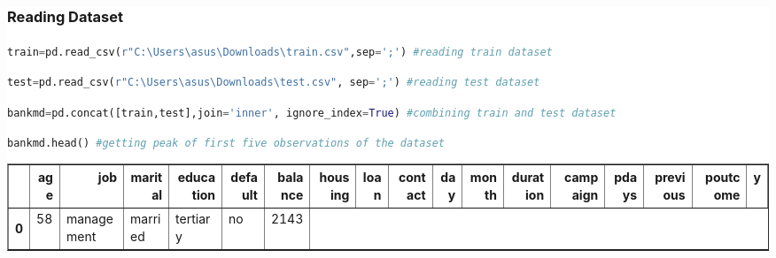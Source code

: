 ### Reading Dataset


```python
train=pd.read_csv(r"C:\Users\asus\Downloads\train.csv",sep=';') #reading train dataset
```


```python
test=pd.read_csv(r"C:\Users\asus\Downloads\test.csv", sep=';') #reading test dataset
```


```python
bankmd=pd.concat([train,test],join='inner', ignore_index=True) #combining train and test dataset
```


```python
bankmd.head() #getting peak of first five observations of the dataset
```




<div>
<style scoped>
    .dataframe tbody tr th:only-of-type {
        vertical-align: middle;
    }

    .dataframe tbody tr th {
        vertical-align: top;
    }

    .dataframe thead th {
        text-align: right;
    }
</style>
<table border="1" class="dataframe">
  <thead>
    <tr style="text-align: right;">
      <th></th>
      <th>age</th>
      <th>job</th>
      <th>marital</th>
      <th>education</th>
      <th>default</th>
      <th>balance</th>
      <th>housing</th>
      <th>loan</th>
      <th>contact</th>
      <th>day</th>
      <th>month</th>
      <th>duration</th>
      <th>campaign</th>
      <th>pdays</th>
      <th>previous</th>
      <th>poutcome</th>
      <th>y</th>
    </tr>
  </thead>
  <tbody>
    <tr>
      <th>0</th>
      <td>58</td>
      <td>management</td>
      <td>married</td>
      <td>tertiary</td>
      <td>no</td>
      <td>2143</td>